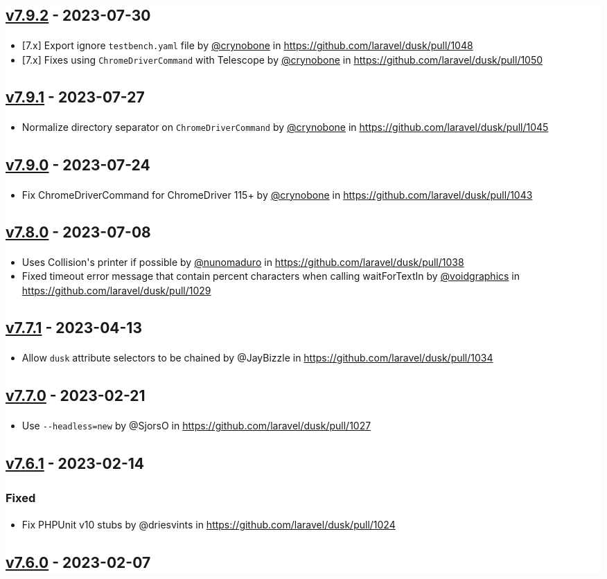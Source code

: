 ## [v7.9.2](https://github.com/laravel/dusk/compare/v7.9.1...v7.9.2) - 2023-07-30

- [7.x] Export ignore `testbench.yaml` file by [@crynobone](https://github.com/crynobone) in https://github.com/laravel/dusk/pull/1048
- [7.x] Fixes using `ChromeDriverCommand` with Telescope by [@crynobone](https://github.com/crynobone) in https://github.com/laravel/dusk/pull/1050

## [v7.9.1](https://github.com/laravel/dusk/compare/v7.9.0...v7.9.1) - 2023-07-27

- Normalize directory separator on `ChromeDriverCommand` by [@crynobone](https://github.com/crynobone) in https://github.com/laravel/dusk/pull/1045

## [v7.9.0](https://github.com/laravel/dusk/compare/v7.8.0...v7.9.0) - 2023-07-24

- Fix ChromeDriverCommand for ChromeDriver 115+ by [@crynobone](https://github.com/crynobone) in https://github.com/laravel/dusk/pull/1043

## [v7.8.0](https://github.com/laravel/dusk/compare/v7.7.1...v7.8.0) - 2023-07-08

- Uses Collision's printer if possible by [@nunomaduro](https://github.com/nunomaduro) in https://github.com/laravel/dusk/pull/1038
- Fixed timeout error message that contain percent characters when calling waitForTextIn by [@voidgraphics](https://github.com/voidgraphics) in https://github.com/laravel/dusk/pull/1029

## [v7.7.1](https://github.com/laravel/dusk/compare/v7.7.0...v7.7.1) - 2023-04-13

- Allow `dusk` attribute selectors to be chained by @JayBizzle in https://github.com/laravel/dusk/pull/1034

## [v7.7.0](https://github.com/laravel/dusk/compare/v7.6.1...v7.7.0) - 2023-02-21

- Use `--headless=new` by @SjorsO in https://github.com/laravel/dusk/pull/1027

## [v7.6.1](https://github.com/laravel/dusk/compare/v7.6.0...v7.6.1) - 2023-02-14

### Fixed

- Fix PHPUnit v10 stubs by @driesvints in https://github.com/laravel/dusk/pull/1024

## [v7.6.0](https://github.com/laravel/dusk/compare/v7.5.0...v7.6.0) - 2023-02-07
